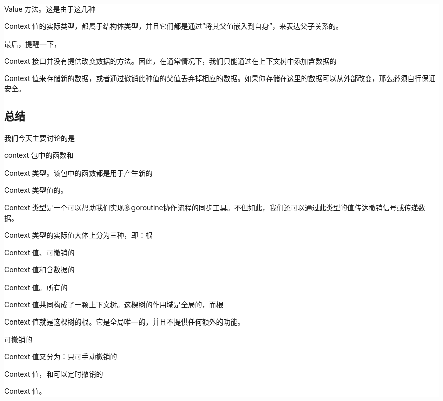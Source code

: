 Value
方法。这是由于这几种

Context
值的实际类型，都属于结构体类型，并且它们都是通过“将其父值嵌入到自身”，来表达父子关系的。

最后，提醒一下，

Context
接口并没有提供改变数据的方法。因此，在通常情况下，我们只能通过在上下文树中添加含数据的

Context
值来存储新的数据，或者通过撤销此种值的父值丢弃掉相应的数据。如果你存储在这里的数据可以从外部改变，那么必须自行保证安全。

## 总结

我们今天主要讨论的是

context
包中的函数和

Context
类型。该包中的函数都是用于产生新的

Context
类型值的。

Context
类型是一个可以帮助我们实现多goroutine协作流程的同步工具。不但如此，我们还可以通过此类型的值传达撤销信号或传递数据。

Context
类型的实际值大体上分为三种，即：根

Context
值、可撤销的

Context
值和含数据的

Context
值。所有的

Context
值共同构成了一颗上下文树。这棵树的作用域是全局的，而根

Context
值就是这棵树的根。它是全局唯一的，并且不提供任何额外的功能。

可撤销的

Context
值又分为：只可手动撤销的

Context
值，和可以定时撤销的

Context
值。
